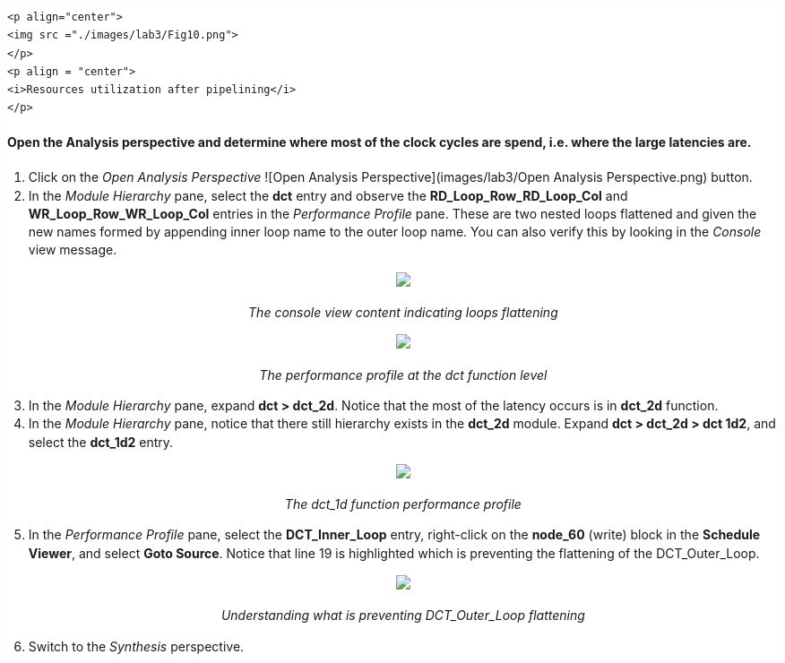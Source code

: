     <p align="center">
    <img src ="./images/lab3/Fig10.png">
    </p>
    <p align = "center">
    <i>Resources utilization after pipelining</i>
    </p>

#### Open the Analysis perspective and determine where most of the clock cycles are spend, i.e. where the large latencies are.
1. Click on the *Open Analysis Perspective* ![Open Analysis Perspective](images/lab3/Open Analysis Perspective.png) button.
2. In the *Module Hierarchy* pane, select the **dct** entry and observe the **RD_Loop_Row_RD_Loop_Col** and **WR_Loop_Row_WR_Loop_Col** entries in the *Performance Profile* pane. These are two nested loops flattened and given the new names formed by appending inner loop name to the outer loop name. You can also verify this by looking in the *Console* view message.
    <p align="center">
    <img src ="./images/lab3/Figure11.png">
    </p>
    <p align = "center">
    <i>The console view content indicating loops flattening</i>
    </p>
    <p align="center">
    <img src ="./images/lab3/Figure12.png">
    </p>
    <p align = "center">
    <i>The performance profile at the dct function level</i>
    </p>
3. In the *Module Hierarchy* pane, expand **dct > dct_2d**. Notice that the most of the latency occurs is
    in **dct_2d** function.
4. In the *Module Hierarchy* pane, notice that there still hierarchy exists in the **dct_2d** module. Expand
   **dct > dct_2d > dct 1d2**, and select the **dct_1d2** entry.
    <p align="center">
    <img src ="./images/lab3/Figure13.png">
    </p>
    <p align = "center">
    <i>The dct_1d function performance profile</i>
    </p>
5. In the *Performance Profile* pane, select the **DCT_Inner_Loop** entry, right-click on the **node_60** (write) block in the **Schedule Viewer**, and select **Goto Source**. Notice that line 19 is highlighted which is preventing the flattening of the DCT_Outer_Loop.
    <p align="center">
    <img src ="./images/lab3/Figure14.png">
    </p>
    <p align = "center">
    <i>Understanding what is preventing DCT_Outer_Loop flattening</i>
    </p>
6. Switch to the *Synthesis* perspective.
